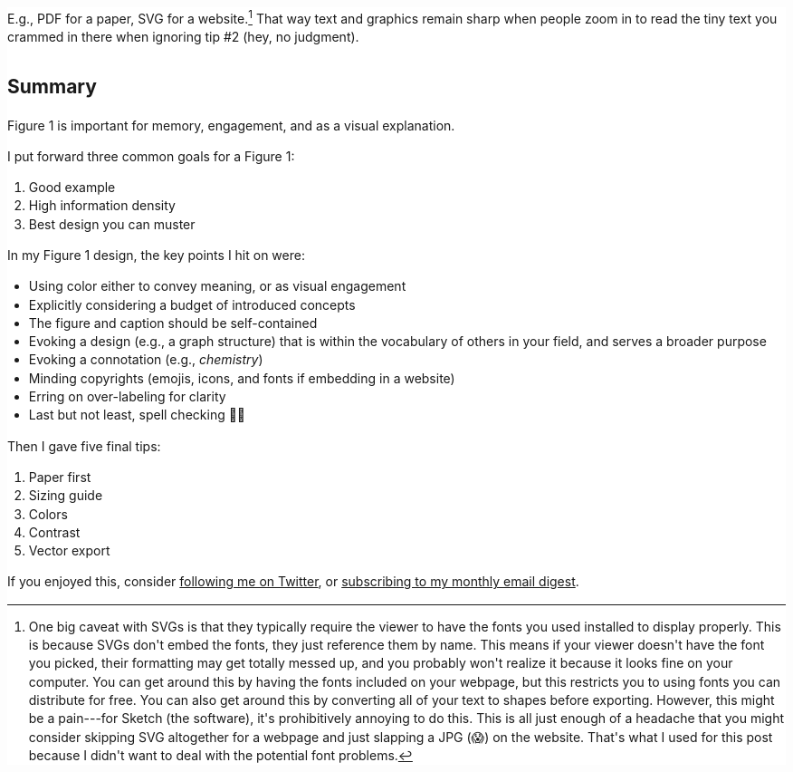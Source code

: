 E.g., PDF for a paper, SVG for a website.[^svg] That way text and graphics remain sharp when people zoom in to read the tiny text you crammed in there when ignoring tip #2 (hey, no judgment).

[^svg]: One big caveat with SVGs is that they typically require the viewer to have the fonts you used installed to display properly. This is because SVGs don't embed the fonts, they just reference them by name. This means if your viewer doesn't have the font you picked, their formatting may get totally messed up, and you probably won't realize it because it looks fine on your computer. You can get around this by having the fonts included on your webpage, but this restricts you to using fonts you can distribute for free. You can also get around this by converting all of your text to shapes before exporting. However, this might be a pain---for Sketch (the software), it's prohibitively annoying to do this. This is all just enough of a headache that you might consider skipping SVG altogether for a webpage and just slapping a JPG (😱) on the website. That's what I used for this post because I didn't want to deal with the potential font problems.

## Summary

Figure 1 is important for memory, engagement, and as a visual explanation.

I put forward three common goals for a Figure 1:
1. Good example
2. High information density
3. Best design you can muster

In my Figure 1 design, the key points I hit on were:
- Using color either to convey meaning, or as visual engagement
- Explicitly considering a budget of introduced concepts
- The figure and caption should be self-contained
- Evoking a design (e.g., a graph structure) that is within the vocabulary of others in your field, and serves a broader purpose
- Evoking a connotation (e.g., _chemistry_)
- Minding copyrights (emojis, icons, and fonts if embedding in a website)
- Erring on over-labeling for clarity
- Last but not least, spell checking 🤦‍♂️

Then I gave five final tips:
1. Paper first
2. Sizing guide
3. Colors
4. Contrast
5. Vector export

If you enjoyed this, consider [following me on Twitter](https://twitter.com/maxforbes), or [subscribing to my monthly email digest](https://tinyletter.com/mbforbes).


[^yejin]: I'm in [Yejin Choi's](https://homes.cs.washington.edu/~yejin/) lab (research group) at the UW.
[^eyeballs]: Given the volume of research published these days, especially in machine learning-related fields, getting people to read what you write turns out to be one of your biggest problems. I didn't care about this until I wrote a paper I was actually proud of, and have had the damndest time getting folks to notice it.
[^pick]: Cherry picking---or even hand-crafting---the example shown in Figure 1 might be a little controversial. My take right now is that the primary purpose of a Figure 1 is to convey the _idea_ behind the work, not necessarily the strengths or weaknesses of the execution (unless that is the main idea). We have canonical spots later in papers for "examples chosen at random," "model successes," and "failure modes."
[^color]: There are a couple caveats with color to bear in mind. One is whether the figure must be interpretable without it, i.e., when printed in black-and-white. In my opinion, this has flipped just over the course of my PhD (i.e., from 2015--2021). Previously, I would say it's vital the figure conveys all meaning in black-and-white, but now, I think printing is so rare---simply due to the volume of papers we must skim---that it is fine to rely on color. Some paper venues may insist otherwise, in which case the colors must retain their perceptive grouping in grayscale, or another redundant element must be used (e.g., borders, or background textures like cross hatching). The other main caveat with using color to communicate meaning is the visually impaired. My rule-of-thumb is to mitigate the most common kind of colorblindness, both preemptively by choosing a color palette (e.g., with [ColorBrewer](https://colorbrewer2.org/)) and at the end by running the figure through a [colorblind simulator](https://www.color-blindness.com/coblis-color-blindness-simulator/).
[^graph]: In case "evoke a graph-like structure" seems like weird feedback, I offer a couple thoughts. First, if you're like me and you get sucked into what you were _literally_ doing in a project, it can be tough to remember that what you're doing is probably an _instance_ or _special case_ of a broader research idea. So, while an overarching structure that you don't see may seem artificial, it may in fact be true, or at the least helpful for communicating your work to others in the field who are familiar with a certain vocabulary of framing devices. Second, your work probably exists in part of a broader research agenda. Keeping research agendas moderately cohesive is helpful for science as a social practice---not just for purposes like funding and name recognition, but for easing the cognitive load of communicating with others in the field. Put another way, there are many ways of telling the story of a particular research project, and some of them may help both your lab's and your own broader communication strategy. Anyway, I'm not an expert here, just my two cents.
[^copy]: Icons or little graphics are another source of copyright headaches. I went with public domain icons that I tweaked. For other projects, I've used CC-BY icons and added an attribution in the figure caption.
[^colorusage]: A rule-of-thumb I have for colors is to use as few as you can. I used to be so extreme about this that the Figure 1 for [my first NLP paper](https://arxiv.org/pdf/1706.03799.pdf) is entirely in shades of gray. There is an elegance to this, but it could be more engaging, fun, and warm with a pop of color. As with everything, it's a balance.
[^callan]: Thanks to Callan Berry for suggesting the contrast checking tool.